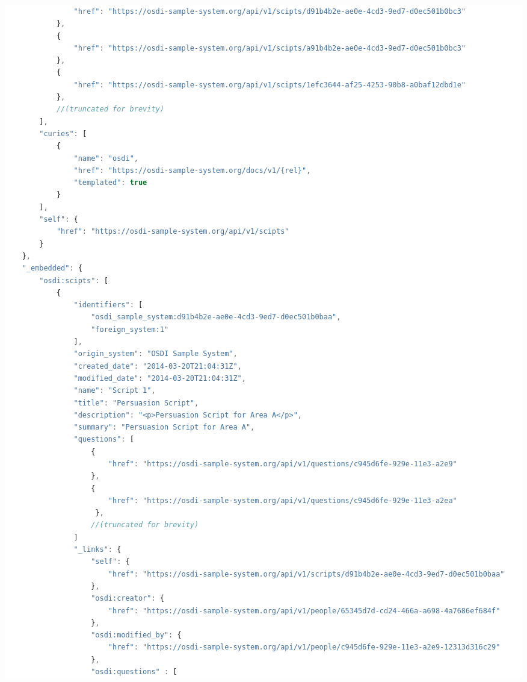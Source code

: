 ```javascript
                "href": "https://osdi-sample-system.org/api/v1/scipts/d91b4b2e-ae0e-4cd3-9ed7-d0ec501b0bc3"
            },
            {
                "href": "https://osdi-sample-system.org/api/v1/scipts/a91b4b2e-ae0e-4cd3-9ed7-d0ec501b0bc3"
            },
            {
                "href": "https://osdi-sample-system.org/api/v1/scipts/1efc3644-af25-4253-90b8-a0baf12dbd1e"
            },
            //(truncated for brevity)
        ],
        "curies": [
            {
                "name": "osdi",
                "href": "https://osdi-sample-system.org/docs/v1/{rel}",
                "templated": true
            }
        ],
        "self": {
            "href": "https://osdi-sample-system.org/api/v1/scipts"
        }
    },
    "_embedded": {
        "osdi:scipts": [
            {
                "identifiers": [
                    "osdi_sample_system:d91b4b2e-ae0e-4cd3-9ed7-d0ec501b0baa",
                    "foreign_system:1"
                ],
                "origin_system": "OSDI Sample System",
                "created_date": "2014-03-20T21:04:31Z",
                "modified_date": "2014-03-20T21:04:31Z",
                "name": "Script 1",
                "title": "Persuasion Script",
                "description": "<p>Persuasion Script for Area A</p>",
                "summary": "Persuasion Script for Area A",
                "questions": [
                    {
                        "href": "https://osdi-sample-system.org/api/v1/questions/c945d6fe-929e-11e3-a2e9"
                    },
                    {
                        "href": "https://osdi-sample-system.org/api/v1/questions/c945d6fe-929e-11e3-a2ea"
                     },
                    //(truncated for brevity)
                ]
                "_links": {
                    "self": {
                        "href": "https://osdi-sample-system.org/api/v1/scripts/d91b4b2e-ae0e-4cd3-9ed7-d0ec501b0baa"
                    },
                    "osdi:creator": {
                        "href": "https://osdi-sample-system.org/api/v1/people/65345d7d-cd24-466a-a698-4a7686ef684f"
                    },
                    "osdi:modified_by": {
                        "href": "https://osdi-sample-system.org/api/v1/people/c945d6fe-929e-11e3-a2e9-12313d316c29"
                    },
                    "osdi:questions" : [
```